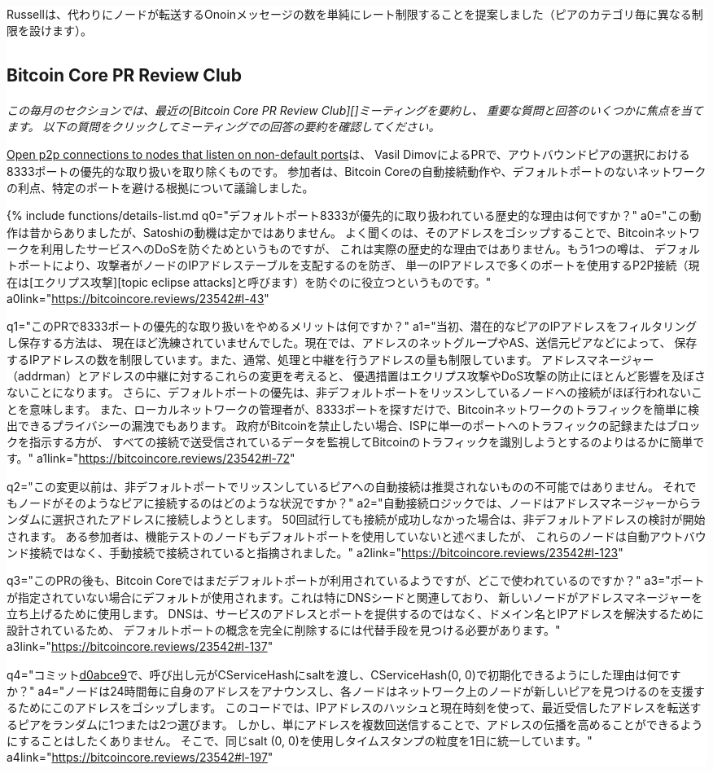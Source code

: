   Russellは、代わりにノードが転送するOnoinメッセージの数を単純にレート制限することを提案しました（ピアのカテゴリ毎に異なる制限を設けます）。

## Bitcoin Core PR Review Club

*この毎月のセクションでは、最近の[Bitcoin Core PR Review Club][]ミーティングを要約し、
重要な質問と回答のいくつかに焦点を当てます。
以下の質問をクリックしてミーティングでの回答の要約を確認してください。*

[Open p2p connections to nodes that listen on non-default ports][reviews 23542]は、
Vasil DimovによるPRで、アウトバウンドピアの選択における8333ポートの優先的な取り扱いを取り除くものです。
参加者は、Bitcoin Coreの自動接続動作や、デフォルトポートのないネットワークの利点、特定のポートを避ける根拠について議論しました。

{% include functions/details-list.md
  q0="デフォルトポート8333が優先的に取り扱われている歴史的な理由は何ですか？"
  a0="この動作は昔からありましたが、Satoshiの動機は定かではありません。
  よく聞くのは、そのアドレスをゴシップすることで、Bitcoinネットワークを利用したサービスへのDoSを防ぐためというものですが、
  これは実際の歴史的な理由ではありません。もう1つの噂は、
  デフォルトポートにより、攻撃者がノードのIPアドレステーブルを支配するのを防ぎ、
  単一のIPアドレスで多くのポートを使用するP2P接続（現在は[エクリプス攻撃][topic eclipse attacks]と呼びます）を防ぐのに役立つというものです。"
  a0link="https://bitcoincore.reviews/23542#l-43"

  q1="このPRで8333ポートの優先的な取り扱いをやめるメリットは何ですか？"
  a1="当初、潜在的なピアのIPアドレスをフィルタリングし保存する方法は、
  現在ほど洗練されていませんでした。現在では、アドレスのネットグループやAS、送信元ピアなどによって、
  保存するIPアドレスの数を制限しています。また、通常、処理と中継を行うアドレスの量も制限しています。
  アドレスマネージャー（addrman）とアドレスの中継に対するこれらの変更を考えると、
  優遇措置はエクリプス攻撃やDoS攻撃の防止にほとんど影響を及ぼさないことになります。
  さらに、デフォルトポートの優先は、非デフォルトポートをリッスンしているノードへの接続がほぼ行われないことを意味します。
  また、ローカルネットワークの管理者が、8333ポートを探すだけで、Bitcoinネットワークのトラフィックを簡単に検出できるプライバシーの漏洩でもあります。
  政府がBitcoinを禁止したい場合、ISPに単一のポートへのトラフィックの記録またはブロックを指示する方が、
  すべての接続で送受信されているデータを監視してBitcoinのトラフィックを識別しようとするのよりはるかに簡単です。"
  a1link="https://bitcoincore.reviews/23542#l-72"

  q2="この変更以前は、非デフォルトポートでリッスンしているピアへの自動接続は推奨されないものの不可能ではありません。
  それでもノードがそのようなピアに接続するのはどのような状況ですか？"
  a2="自動接続ロジックでは、ノードはアドレスマネージャーからランダムに選択されたアドレスに接続しようとします。
  50回試行しても接続が成功しなかった場合は、非デフォルトアドレスの検討が開始されます。
  ある参加者は、機能テストのノードもデフォルトポートを使用していないと述べましたが、
  これらのノードは自動アウトバウンド接続ではなく、手動接続で接続されていると指摘されました。"
  a2link="https://bitcoincore.reviews/23542#l-123"

  q3="このPRの後も、Bitcoin Coreではまだデフォルトポートが利用されているようですが、どこで使われているのですか？"
  a3="ポートが指定されていない場合にデフォルトが使用されます。これは特にDNSシードと関連しており、
  新しいノードがアドレスマネージャーを立ち上げるために使用します。
  DNSは、サービスのアドレスとポートを提供するのではなく、ドメイン名とIPアドレスを解決するために設計されているため、
  デフォルトポートの概念を完全に削除するには代替手段を見つける必要があります。"
  a3link="https://bitcoincore.reviews/23542#l-137"

  q4="コミット[d0abce9][salt commit]で、呼び出し元がCServiceHashにsaltを渡し、CServiceHash(0, 0)で初期化できるようにした理由は何ですか？"
  a4="ノードは24時間毎に自身のアドレスをアナウンスし、各ノードはネットワーク上のノードが新しいピアを見つけるのを支援するためにこのアドレスをゴシップします。
  このコードでは、IPアドレスのハッシュと現在時刻を使って、最近受信したアドレスを転送するピアをランダムに1つまたは2つ選びます。
  しかし、単にアドレスを複数回送信することで、アドレスの伝播を高めることができるようにすることはしたくありません。
  そこで、同じsalt (0, 0)を使用しタイムスタンプの粒度を1日に統一しています。"
  a4link="https://bitcoincore.reviews/23542#l-197"


[ldk 0.0.105]: https://github.com/lightningdevkit/rust-lightning/releases/tag/v0.0.105#security
[news185 optxhash]: /ja/newsletters/2022/02/02/#ctv-apo
[news187 optx]: /ja/newsletters/2022/02/16/#op-txhash
[rubin recurse]: https://gnusha.org/url/https://lists.linuxfoundation.org/pipermail/bitcoin-dev/2022-February/019872.html
[op_cat]: /en/topics/op_checksigfromstack/#relationship-to-op_cat
[shinobi recurse]: https://gnusha.org/url/https://lists.linuxfoundation.org/pipermail/bitcoin-dev/2022-February/019891.html
[news157 csfs]: /ja/newsletters/2021/07/14/#op-checksigfromstack
[darosior reply]: https://gnusha.org/url/https://lists.linuxfoundation.org/pipermail/bitcoin-dev/2022-February/019892.html
[aj reply]: https://gnusha.org/url/https://lists.linuxfoundation.org/pipermail/bitcoin-dev/2022-February/019923.html
[harding altcoin]: https://gnusha.org/url/https://lists.linuxfoundation.org/pipermail/bitcoin-dev/2021-July/019203.html
[obeirne reply]: https://gnusha.org/url/https://lists.linuxfoundation.org/pipermail/bitcoin-dev/2022-February/019890.html
[cve-2013-2292]: /en/topics/cve/#CVE-2013-2292
[zmn turing]: https://gnusha.org/url/https://lists.linuxfoundation.org/pipermail/bitcoin-dev/2022-February/019928.html
[zmn drivechains]: https://gnusha.org/url/https://lists.linuxfoundation.org/pipermail/bitcoin-dev/2022-February/019976.html
[turing completeness]: https://en.wikipedia.org/wiki/Turing_completeness
[halting problem]: https://en.wikipedia.org/wiki/Halting_problem
[towns drivechains]: https://gnusha.org/url/https://lists.linuxfoundation.org/pipermail/bitcoin-dev/2022-February/019984.html
[drivechains vs ln]: https://gnusha.org/url/https://lists.linuxfoundation.org/pipermail/bitcoin-dev/2022-February/019991.html
[osuntokun bandwidth]: https://gnusha.org/url/https://lists.linuxfoundation.org/pipermail/lightning-dev/2022-February/003498.html
[russell reply]: https://gnusha.org/url/https://lists.linuxfoundation.org/pipermail/lightning-dev/2022-February/003499.html
[harding recurse]: https://gnusha.org/url/https://lists.linuxfoundation.org/pipermail/bitcoin-dev/2022-February/019885.html
[rl dos]: https://github.com/lightningdevkit/rust-lightning/blob/main/CHANGELOG.md#security
[news188 phantom]: /ja/newsletters/2022/02/23/#ldk-1199
[news186 pp]: /ja/newsletters/2022/02/09/#ldk-1227
[salt commit]: https://github.com/bitcoin-core-review-club/bitcoin/commit/d0abce9a50dd4f507e3a30348eabffb7552471d5
[reviews 23542]: https://bitcoincore.reviews/23542